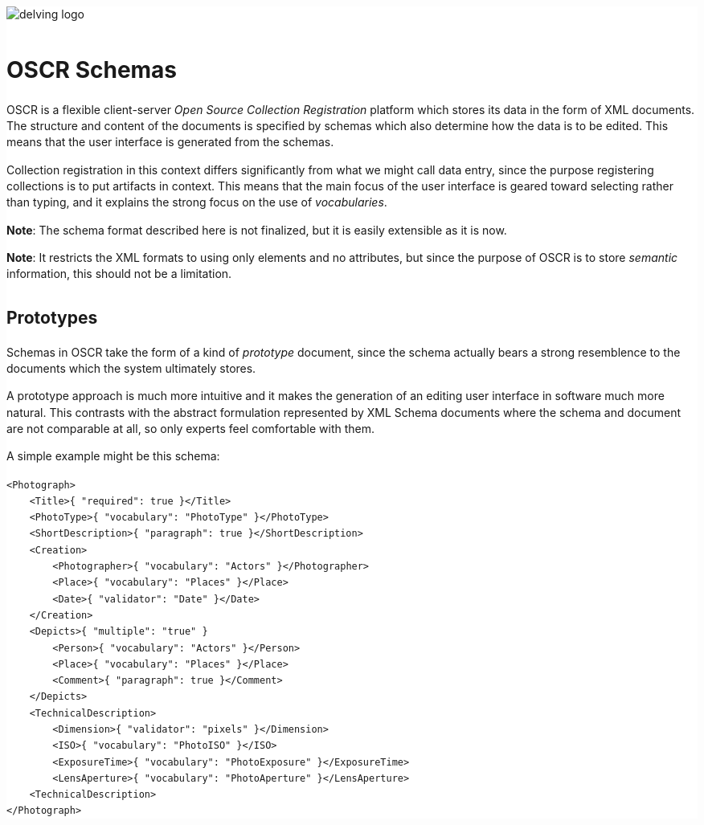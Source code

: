 ![delving logo](http://delving.eu/sites/all/themes/delving_pool/logo.png)

# OSCR Schemas

OSCR is a flexible client-server _Open Source Collection Registration_ platform which stores its data
in the form of XML documents.  The structure and content of the documents is specified by schemas which
also determine how the data is to be edited.  This means that the user interface is generated from the
schemas.

Collection registration in this context differs significantly from what we might call data entry, since
the purpose registering collections is to put artifacts in context.  This means that the main focus of
the user interface is geared toward selecting rather than typing, and it explains the strong focus on
the use of _vocabularies_.

__Note__: The schema format described here is not finalized, but it is easily extensible as it is now.

__Note__: It restricts the XML formats to using only elements and no attributes, but since the purpose of OSCR is to
store _semantic_ information, this should not be a limitation.

## Prototypes

Schemas in OSCR take the form of a kind of _prototype_ document, since the schema actually bears a strong
resemblence to the documents which the system ultimately stores.

A prototype approach is much more intuitive and it makes the generation of an editing user interface in software much
more natural. This contrasts with the abstract formulation represented by XML Schema documents where the schema
and document are not comparable at all, so only experts feel comfortable with them.

A simple example might be this schema:

    <Photograph>
        <Title>{ "required": true }</Title>
        <PhotoType>{ "vocabulary": "PhotoType" }</PhotoType>
        <ShortDescription>{ "paragraph": true }</ShortDescription>
        <Creation>
            <Photographer>{ "vocabulary": "Actors" }</Photographer>
            <Place>{ "vocabulary": "Places" }</Place>
            <Date>{ "validator": "Date" }</Date>
        </Creation>
        <Depicts>{ "multiple": "true" }
            <Person>{ "vocabulary": "Actors" }</Person>
            <Place>{ "vocabulary": "Places" }</Place>
            <Comment>{ "paragraph": true }</Comment>
        </Depicts>
        <TechnicalDescription>
            <Dimension>{ "validator": "pixels" }</Dimension>
            <ISO>{ "vocabulary": "PhotoISO" }</ISO>
            <ExposureTime>{ "vocabulary": "PhotoExposure" }</ExposureTime>
            <LensAperture>{ "vocabulary": "PhotoAperture" }</LensAperture>
        <TechnicalDescription>
    </Photograph>
